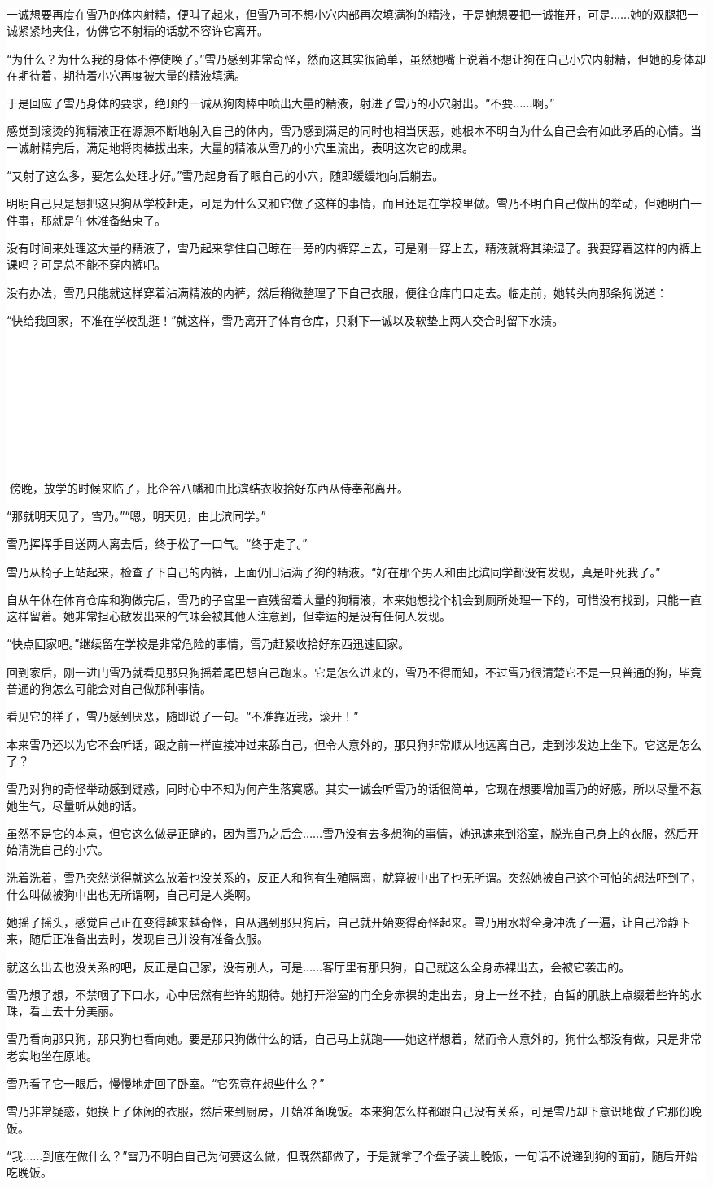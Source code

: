 一诚想要再度在雪乃的体内射精，便叫了起来，但雪乃可不想小穴内部再次填满狗的精液，于是她想要把一诚推开，可是……她的双腿把一诚紧紧地夹住，仿佛它不射精的话就不容许它离开。

“为什么？为什么我的身体不停使唤了。”雪乃感到非常奇怪，然而这其实很简单，虽然她嘴上说着不想让狗在自己小穴内射精，但她的身体却在期待着，期待着小穴再度被大量的精液填满。

于是回应了雪乃身体的要求，绝顶的一诚从狗肉棒中喷出大量的精液，射进了雪乃的小穴射出。“不要……啊。”

感觉到滚烫的狗精液正在源源不断地射入自己的体内，雪乃感到满足的同时也相当厌恶，她根本不明白为什么自己会有如此矛盾的心情。当一诚射精完后，满足地将肉棒拔出来，大量的精液从雪乃的小穴里流出，表明这次它的成果。

“又射了这么多，要怎么处理才好。”雪乃起身看了眼自己的小穴，随即缓缓地向后躺去。

明明自己只是想把这只狗从学校赶走，可是为什么又和它做了这样的事情，而且还是在学校里做。雪乃不明白自己做出的举动，但她明白一件事，那就是午休准备结束了。

没有时间来处理这大量的精液了，雪乃起来拿住自己晾在一旁的内裤穿上去，可是刚一穿上去，精液就将其染湿了。我要穿着这样的内裤上课吗？可是总不能不穿内裤吧。

没有办法，雪乃只能就这样穿着沾满精液的内裤，然后稍微整理了下自己衣服，便往仓库门口走去。临走前，她转头向那条狗说道：

“快给我回家，不准在学校乱逛！”就这样，雪乃离开了体育仓库，只剩下一诚以及软垫上两人交合时留下水渍。

  

  

  

  

  

 傍晚，放学的时候来临了，比企谷八幡和由比滨结衣收拾好东西从侍奉部离开。

“那就明天见了，雪乃。”“嗯，明天见，由比滨同学。”

雪乃挥挥手目送两人离去后，终于松了一口气。“终于走了。”

雪乃从椅子上站起来，检查了下自己的内裤，上面仍旧沾满了狗的精液。“好在那个男人和由比滨同学都没有发现，真是吓死我了。”

自从午休在体育仓库和狗做完后，雪乃的子宫里一直残留着大量的狗精液，本来她想找个机会到厕所处理一下的，可惜没有找到，只能一直这样留着。她非常担心散发出来的气味会被其他人注意到，但幸运的是没有任何人发现。

“快点回家吧。”继续留在学校是非常危险的事情，雪乃赶紧收拾好东西迅速回家。

回到家后，刚一进门雪乃就看见那只狗摇着尾巴想自己跑来。它是怎么进来的，雪乃不得而知，不过雪乃很清楚它不是一只普通的狗，毕竟普通的狗怎么可能会对自己做那种事情。

看见它的样子，雪乃感到厌恶，随即说了一句。“不准靠近我，滚开！”

本来雪乃还以为它不会听话，跟之前一样直接冲过来舔自己，但令人意外的，那只狗非常顺从地远离自己，走到沙发边上坐下。它这是怎么了？

雪乃对狗的奇怪举动感到疑惑，同时心中不知为何产生落寞感。其实一诚会听雪乃的话很简单，它现在想要增加雪乃的好感，所以尽量不惹她生气，尽量听从她的话。

虽然不是它的本意，但它这么做是正确的，因为雪乃之后会……雪乃没有去多想狗的事情，她迅速来到浴室，脱光自己身上的衣服，然后开始清洗自己的小穴。

洗着洗着，雪乃突然觉得就这么放着也没关系的，反正人和狗有生殖隔离，就算被中出了也无所谓。突然她被自己这个可怕的想法吓到了，什么叫做被狗中出也无所谓啊，自己可是人类啊。

她摇了摇头，感觉自己正在变得越来越奇怪，自从遇到那只狗后，自己就开始变得奇怪起来。雪乃用水将全身冲洗了一遍，让自己冷静下来，随后正准备出去时，发现自己并没有准备衣服。

就这么出去也没关系的吧，反正是自己家，没有别人，可是……客厅里有那只狗，自己就这么全身赤裸出去，会被它袭击的。

雪乃想了想，不禁咽了下口水，心中居然有些许的期待。她打开浴室的门全身赤裸的走出去，身上一丝不挂，白皙的肌肤上点缀着些许的水珠，看上去十分美丽。

雪乃看向那只狗，那只狗也看向她。要是那只狗做什么的话，自己马上就跑——她这样想着，然而令人意外的，狗什么都没有做，只是非常老实地坐在原地。

雪乃看了它一眼后，慢慢地走回了卧室。“它究竟在想些什么？”

雪乃非常疑惑，她换上了休闲的衣服，然后来到厨房，开始准备晚饭。本来狗怎么样都跟自己没有关系，可是雪乃却下意识地做了它那份晚饭。

“我……到底在做什么？”雪乃不明白自己为何要这么做，但既然都做了，于是就拿了个盘子装上晚饭，一句话不说递到狗的面前，随后开始吃晚饭。
